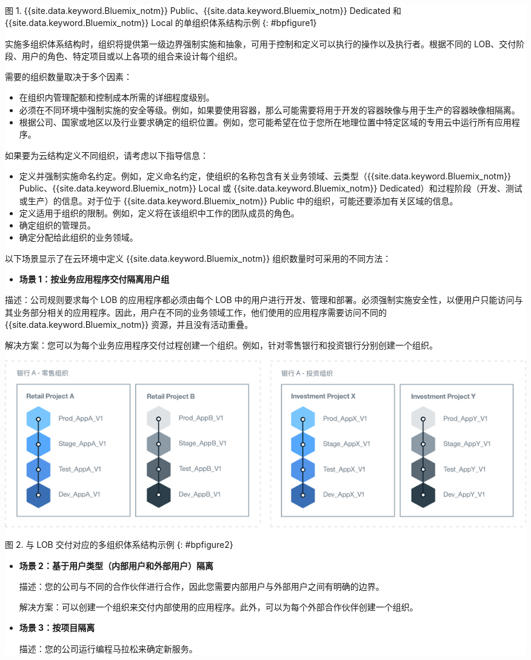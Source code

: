  图 1. {{site.data.keyword.Bluemix_notm}} Public、{{site.data.keyword.Bluemix_notm}} Dedicated 和 {{site.data.keyword.Bluemix_notm}} Local 的单组织体系结构示例
{: #bpfigure1}

实施多组织体系结构时，组织将提供第一级边界强制实施和抽象，可用于控制和定义可以执行的操作以及执行者。根据不同的 LOB、交付阶段、用户的角色、特定项目或以上各项的组合来设计每个组织。  

需要的组织数量取决于多个因素：

* 在组织内管理配额和控制成本所需的详细程度级别。
* 必须在不同环境中强制实施的安全等级。例如，如果要使用容器，那么可能需要将用于开发的容器映像与用于生产的容器映像相隔离。
* 根据公司、国家或地区以及行业要求确定的组织位置。例如，您可能希望在位于您所在地理位置中特定区域的专用云中运行所有应用程序。

如果要为云结构定义不同组织，请考虑以下指导信息：

* 定义并强制实施命名约定。例如，定义命名约定，使组织的名称包含有关业务领域、云类型（{{site.data.keyword.Bluemix_notm}} Public、{{site.data.keyword.Bluemix_notm}} Local 或 {{site.data.keyword.Bluemix_notm}} Dedicated）和过程阶段（开发、测试或生产）的信息。对于位于 {{site.data.keyword.Bluemix_notm}} Public 中的组织，可能还要添加有关区域的信息。
* 定义适用于组织的限制。例如，定义将在该组织中工作的团队成员的角色。
* 确定组织的管理员。
* 确定分配给此组织的业务领域。

以下场景显示了在云环境中定义 {{site.data.keyword.Bluemix_notm}} 组织数量时可采用的不同方法：
* **场景 1：按业务应用程序交付隔离用户组**

 描述：公司规则要求每个 LOB 的应用程序都必须由每个 LOB 中的用户进行开发、管理和部署。必须强制实施安全性，以便用户只能访问与其业务部分相关的应用程序。因此，用户在不同的业务领域工作，他们使用的应用程序需要访问不同的 {{site.data.keyword.Bluemix_notm}} 资源，并且没有活动重叠。

  解决方案：您可以为每个业务应用程序交付过程创建一个组织。例如，针对零售银行和投资银行分别创建一个组织。

  ![显示按业务应用程序交付隔离用户的图](images/bank_example.svg "显示按业务应用程序交付隔离用户的图")

  图 2. 与 LOB 交付对应的多组织体系结构示例
{: #bpfigure2}

* **场景 2：基于用户类型（内部用户和外部用户）隔离**

  描述：您的公司与不同的合作伙伴进行合作，因此您需要内部用户与外部用户之间有明确的边界。

  解决方案：可以创建一个组织来交付内部使用的应用程序。此外，可以为每个外部合作伙伴创建一个组织。

* **场景 3：按项目隔离**

  描述：您的公司运行编程马拉松来确定新服务。  
